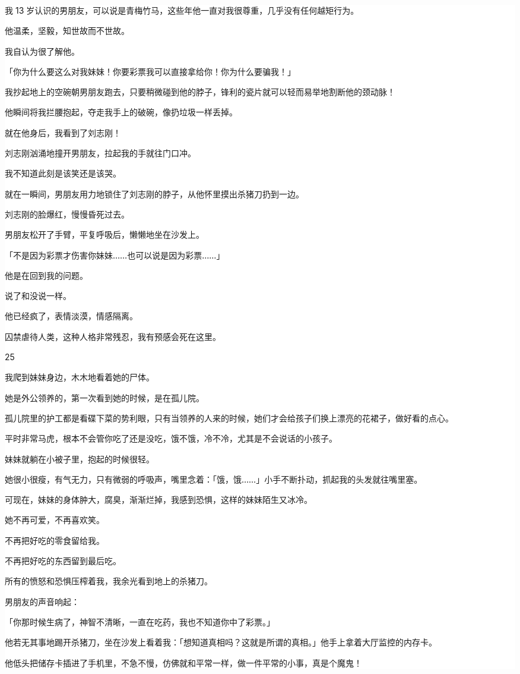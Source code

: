 我 13 岁认识的男朋友，可以说是青梅竹马，这些年他一直对我很尊重，几乎没有任何越矩行为。

他温柔，坚毅，知世故而不世故。

我自认为很了解他。

「你为什么要这么对我妹妹！你要彩票我可以直接拿给你！你为什么要骗我！」

我抄起地上的空碗朝男朋友跑去，只要稍微碰到他的脖子，锋利的瓷片就可以轻而易举地割断他的颈动脉！

他瞬间将我拦腰抱起，夺走我手上的破碗，像扔垃圾一样丢掉。

就在他身后，我看到了刘志刚！

刘志刚汹涌地撞开男朋友，拉起我的手就往门口冲。

我不知道此刻是该笑还是该哭。

就在一瞬间，男朋友用力地锁住了刘志刚的脖子，从他怀里摸出杀猪刀扔到一边。

刘志刚的脸爆红，慢慢昏死过去。

男朋友松开了手臂，平复呼吸后，懒懒地坐在沙发上。

「不是因为彩票才伤害你妹妹……也可以说是因为彩票……」

他是在回到我的问题。

说了和没说一样。

他已经疯了，表情淡漠，情感隔离。

囚禁虐待人类，这种人格非常残忍，我有预感会死在这里。

25

我爬到妹妹身边，木木地看着她的尸体。

她是外公领养的，第一次看到她的时候，是在孤儿院。

孤儿院里的护工都是看碟下菜的势利眼，只有当领养的人来的时候，她们才会给孩子们换上漂亮的花裙子，做好看的点心。

平时非常马虎，根本不会管你吃了还是没吃，饿不饿，冷不冷，尤其是不会说话的小孩子。

妹妹就躺在小被子里，抱起的时候很轻。

她很小很瘦，有气无力，只有微弱的呼吸声，嘴里念着：「饿，饿……」小手不断扑动，抓起我的头发就往嘴里塞。

可现在，妹妹的身体肿大，腐臭，渐渐烂掉，我感到恐惧，这样的妹妹陌生又冰冷。

她不再可爱，不再喜欢笑。

不再把好吃的零食留给我。

不再把好吃的东西留到最后吃。

所有的愤怒和恐惧压榨着我，我余光看到地上的杀猪刀。

男朋友的声音响起：

「你那时候生病了，神智不清晰，一直在吃药，我也不知道你中了彩票。」

他若无其事地踢开杀猪刀，坐在沙发上看着我：「想知道真相吗？这就是所谓的真相。」他手上拿着大厅监控的内存卡。

他低头把储存卡插进了手机里，不急不慢，仿佛就和平常一样，做一件平常的小事，真是个魔鬼！   
